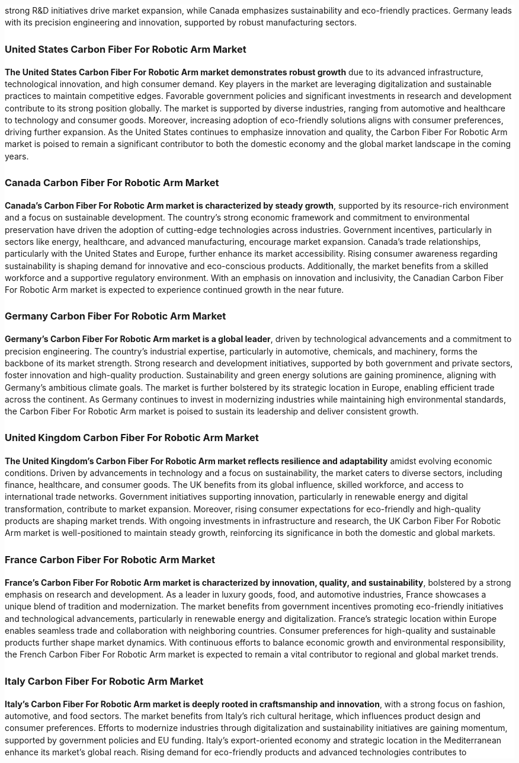 strong R&amp;D initiatives drive market expansion, while Canada emphasizes sustainability and eco-friendly practices. Germany leads with its precision engineering and innovation, supported by robust manufacturing sectors.</span></em></p></blockquote><h3><strong>United States Carbon Fiber For Robotic Arm Market</strong></h3><p><strong>The United States Carbon Fiber For Robotic Arm market demonstrates robust growth</strong> due to its advanced infrastructure, technological innovation, and high consumer demand. Key players in the market are leveraging digitalization and sustainable practices to maintain competitive edges. Favorable government policies and significant investments in research and development contribute to its strong position globally. The market is supported by diverse industries, ranging from automotive and healthcare to technology and consumer goods. Moreover, increasing adoption of eco-friendly solutions aligns with consumer preferences, driving further expansion. As the United States continues to emphasize innovation and quality, the Carbon Fiber For Robotic Arm market is poised to remain a significant contributor to both the domestic economy and the global market landscape in the coming years.</p><h3><strong>Canada Carbon Fiber For Robotic Arm Market</strong></h3><p><strong>Canada&rsquo;s Carbon Fiber For Robotic Arm market is characterized by steady growth</strong>, supported by its resource-rich environment and a focus on sustainable development. The country&rsquo;s strong economic framework and commitment to environmental preservation have driven the adoption of cutting-edge technologies across industries. Government incentives, particularly in sectors like energy, healthcare, and advanced manufacturing, encourage market expansion. Canada&rsquo;s trade relationships, particularly with the United States and Europe, further enhance its market accessibility. Rising consumer awareness regarding sustainability is shaping demand for innovative and eco-conscious products. Additionally, the market benefits from a skilled workforce and a supportive regulatory environment. With an emphasis on innovation and inclusivity, the Canadian Carbon Fiber For Robotic Arm market is expected to experience continued growth in the near future.</p><h3><strong>Germany Carbon Fiber For Robotic Arm Market</strong></h3><p><strong>Germany&rsquo;s Carbon Fiber For Robotic Arm market is a global leader</strong>, driven by technological advancements and a commitment to precision engineering. The country&rsquo;s industrial expertise, particularly in automotive, chemicals, and machinery, forms the backbone of its market strength. Strong research and development initiatives, supported by both government and private sectors, foster innovation and high-quality production. Sustainability and green energy solutions are gaining prominence, aligning with Germany&rsquo;s ambitious climate goals. The market is further bolstered by its strategic location in Europe, enabling efficient trade across the continent. As Germany continues to invest in modernizing industries while maintaining high environmental standards, the Carbon Fiber For Robotic Arm market is poised to sustain its leadership and deliver consistent growth.</p><h3><strong>United Kingdom Carbon Fiber For Robotic Arm Market</strong></h3><p><strong>The United Kingdom&rsquo;s Carbon Fiber For Robotic Arm market reflects resilience and adaptability</strong> amidst evolving economic conditions. Driven by advancements in technology and a focus on sustainability, the market caters to diverse sectors, including finance, healthcare, and consumer goods. The UK benefits from its global influence, skilled workforce, and access to international trade networks. Government initiatives supporting innovation, particularly in renewable energy and digital transformation, contribute to market expansion. Moreover, rising consumer expectations for eco-friendly and high-quality products are shaping market trends. With ongoing investments in infrastructure and research, the UK Carbon Fiber For Robotic Arm market is well-positioned to maintain steady growth, reinforcing its significance in both the domestic and global markets.</p><h3><strong>France Carbon Fiber For Robotic Arm Market</strong></h3><p><strong>France&rsquo;s Carbon Fiber For Robotic Arm market is characterized by innovation, quality, and sustainability</strong>, bolstered by a strong emphasis on research and development. As a leader in luxury goods, food, and automotive industries, France showcases a unique blend of tradition and modernization. The market benefits from government incentives promoting eco-friendly initiatives and technological advancements, particularly in renewable energy and digitalization. France&rsquo;s strategic location within Europe enables seamless trade and collaboration with neighboring countries. Consumer preferences for high-quality and sustainable products further shape market dynamics. With continuous efforts to balance economic growth and environmental responsibility, the French Carbon Fiber For Robotic Arm market is expected to remain a vital contributor to regional and global market trends.</p><h3><strong>Italy Carbon Fiber For Robotic Arm Market</strong></h3><p><strong>Italy&rsquo;s Carbon Fiber For Robotic Arm market is deeply rooted in craftsmanship and innovation</strong>, with a strong focus on fashion, automotive, and food sectors. The market benefits from Italy&rsquo;s rich cultural heritage, which influences product design and consumer preferences. Efforts to modernize industries through digitalization and sustainability initiatives are gaining momentum, supported by government policies and EU funding. Italy&rsquo;s export-oriented economy and strategic location in the Mediterranean enhance its market&rsquo;s global reach. Rising demand for eco-friendly products and advanced technologies contributes to